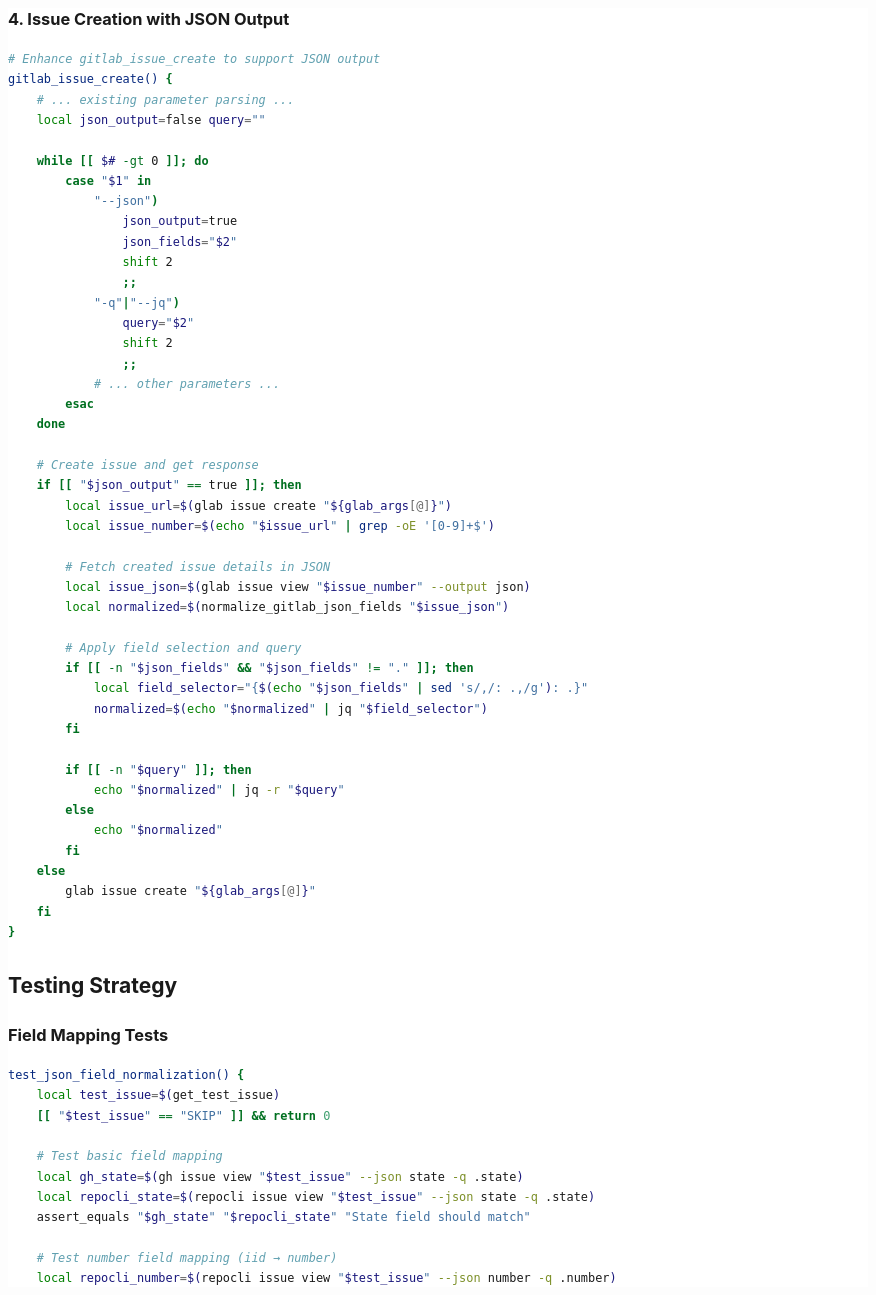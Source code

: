 ### 4. Issue Creation with JSON Output
```bash
# Enhance gitlab_issue_create to support JSON output
gitlab_issue_create() {
    # ... existing parameter parsing ...
    local json_output=false query=""
    
    while [[ $# -gt 0 ]]; do
        case "$1" in
            "--json")
                json_output=true
                json_fields="$2"
                shift 2
                ;;
            "-q"|"--jq")
                query="$2"
                shift 2
                ;;
            # ... other parameters ...
        esac
    done
    
    # Create issue and get response
    if [[ "$json_output" == true ]]; then
        local issue_url=$(glab issue create "${glab_args[@]}")
        local issue_number=$(echo "$issue_url" | grep -oE '[0-9]+$')
        
        # Fetch created issue details in JSON
        local issue_json=$(glab issue view "$issue_number" --output json)
        local normalized=$(normalize_gitlab_json_fields "$issue_json")
        
        # Apply field selection and query
        if [[ -n "$json_fields" && "$json_fields" != "." ]]; then
            local field_selector="{$(echo "$json_fields" | sed 's/,/: .,/g'): .}"
            normalized=$(echo "$normalized" | jq "$field_selector")
        fi
        
        if [[ -n "$query" ]]; then
            echo "$normalized" | jq -r "$query"
        else
            echo "$normalized"
        fi
    else
        glab issue create "${glab_args[@]}"
    fi
}
```

## Testing Strategy

### Field Mapping Tests
```bash
test_json_field_normalization() {
    local test_issue=$(get_test_issue)
    [[ "$test_issue" == "SKIP" ]] && return 0
    
    # Test basic field mapping
    local gh_state=$(gh issue view "$test_issue" --json state -q .state)
    local repocli_state=$(repocli issue view "$test_issue" --json state -q .state)
    assert_equals "$gh_state" "$repocli_state" "State field should match"
    
    # Test number field mapping (iid → number)
    local repocli_number=$(repocli issue view "$test_issue" --json number -q .number)
```